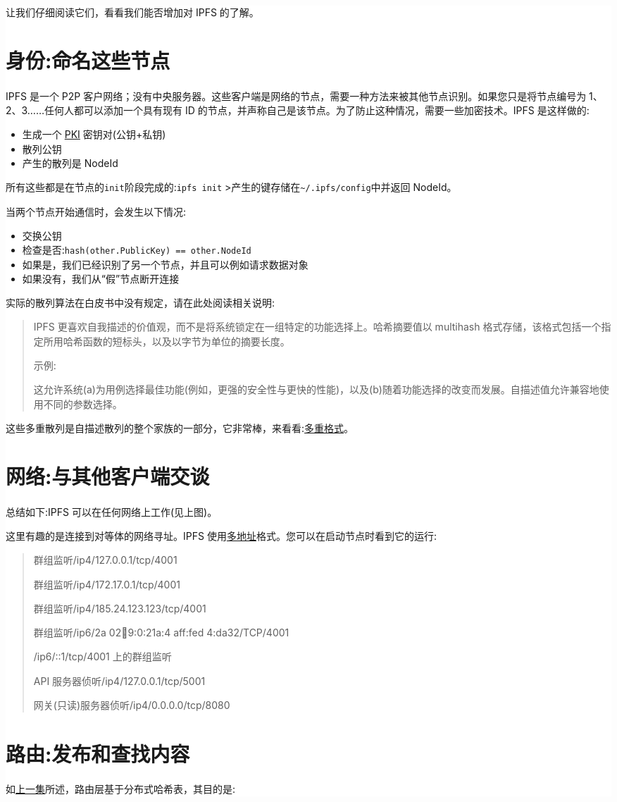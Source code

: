让我们仔细阅读它们，看看我们能否增加对 IPFS 的了解。

# 身份:命名这些节点

IPFS 是一个 P2P 客户网络；没有中央服务器。这些客户端是网络的节点，需要一种方法来被其他节点识别。如果您只是将节点编号为 1、2、3……任何人都可以添加一个具有现有 ID 的节点，并声称自己是该节点。为了防止这种情况，需要一些加密技术。IPFS 是这样做的:

*   生成一个 [PKI](https://en.wikipedia.org/wiki/Public_key_infrastructure) 密钥对(公钥+私钥)
*   散列公钥
*   产生的散列是 NodeId

所有这些都是在节点的`init`阶段完成的:`ipfs init` >产生的键存储在`~/.ipfs/config`中并返回 NodeId。

当两个节点开始通信时，会发生以下情况:

*   交换公钥
*   检查是否:`hash(other.PublicKey) == other.NodeId`
*   如果是，我们已经识别了另一个节点，并且可以例如请求数据对象
*   如果没有，我们从“假”节点断开连接

实际的散列算法在白皮书中没有规定，请在此处阅读相关说明:

> IPFS 更喜欢自我描述的价值观，而不是将系统锁定在一组特定的功能选择上。哈希摘要值以 multihash 格式存储，该格式包括一个指定所用哈希函数的短标头，以及以字节为单位的摘要长度。
> 
> 示例:
> 
> 这允许系统(a)为用例选择最佳功能(例如，更强的安全性与更快的性能)，以及(b)随着功能选择的改变而发展。自描述值允许兼容地使用不同的参数选择。

这些多重散列是自描述散列的整个家族的一部分，它非常棒，来看看:[多重格式](https://github.com/multiformats/multiformats)。

# 网络:与其他客户端交谈

总结如下:IPFS 可以在任何网络上工作(见上图)。

这里有趣的是连接到对等体的网络寻址。IPFS 使用[多地址](https://github.com/multiformats/multiaddr)格式。您可以在启动节点时看到它的运行:

> 群组监听/ip4/127.0.0.1/tcp/4001
> 
> 群组监听/ip4/172.17.0.1/tcp/4001
> 
> 群组监听/ip4/185.24.123.123/tcp/4001
> 
> 群组监听/ip6/2a 02:1234:9:0:21a:4 aff:fed 4:da32/TCP/4001
> 
> /ip6/::1/tcp/4001 上的群组监听
> 
> API 服务器侦听/ip4/127.0.0.1/tcp/5001
> 
> 网关(只读)服务器侦听/ip4/0.0.0.0/tcp/8080

# 路由:发布和查找内容

如[上一集](http://decentralized.blog/understanding-the-ipfs-white-paper-part-1.html)所述，路由层基于分布式哈希表，其目的是:
